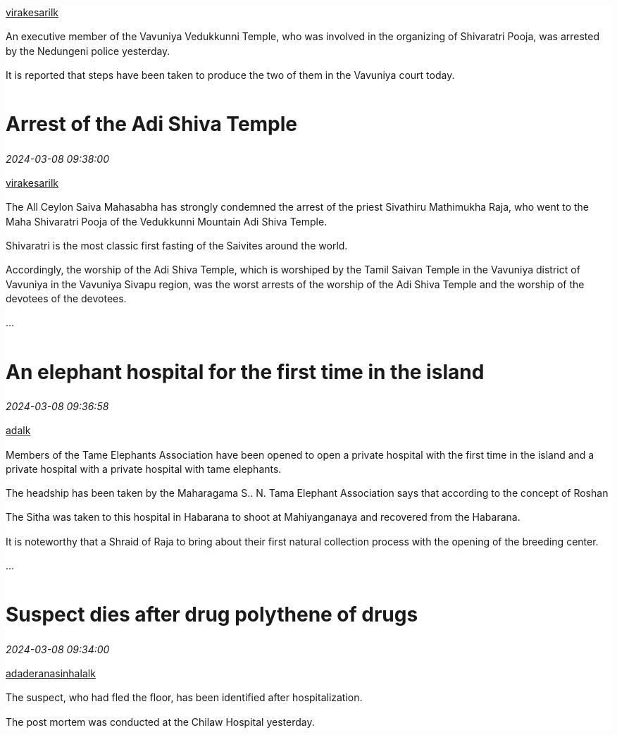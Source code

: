 [virakesarilk](https://www.virakesari.lk/article/178223)

An executive member of the Vavuniya Vedukkunni Temple, who was involved in the organizing of Shivaratri Pooja, was arrested by the Nedungeni police yesterday.

It is reported that steps have been taken to produce the two of them in the Vavuniya court today.



# Arrest of the Adi Shiva Temple

*2024-03-08 09:38:00*

[virakesarilk](https://www.virakesari.lk/article/178221)

The All Ceylon Saiva Mahasabha has strongly condemned the arrest of the priest Sivathiru Mathimukha Raja, who went to the Maha Shivaratri Pooja of the Vedukkunni Mountain Adi Shiva Temple.

Shivaratri is the most classic first fasting of the Saivites around the world.

Accordingly, the worship of the Adi Shiva Temple, which is worshiped by the Tamil Saivan Temple in the Vavuniya district of Vavuniya in the Vavuniya Sivapu region, was the worst arrests of the worship of the Adi Shiva Temple and the worship of the devotees of the devotees.

...



# An elephant hospital for the first time in the island

*2024-03-08 09:36:58*

[adalk](https://www.ada.lk/picture_story/දිවයිනේ-ප්‍රථම-වතාවට-අලි-රෝහලක්/10-408490)

Members of the Tame Elephants Association have been opened to open a private hospital with the first time in the island and a private hospital with a private hospital with tame elephants.

The headship has been taken by the Maharagama S.. N. Tama Elephant Association says that according to the concept of Roshan

The Sitha was taken to this hospital in Habarana to shoot at Mahiyanganaya and recovered from the Habarana.

It is noteworthy that a Shraid of Raja to bring about their first natural collection process with the opening of the breeding center.

...



# Suspect dies after drug polythene of drugs

*2024-03-08 09:34:00*

[adaderanasinhalalk](http://sinhala.adaderana.lk/news/194282)

The suspect, who had fled the floor, has been identified after hospitalization.

The post mortem was conducted at the Chilaw Hospital yesterday.
